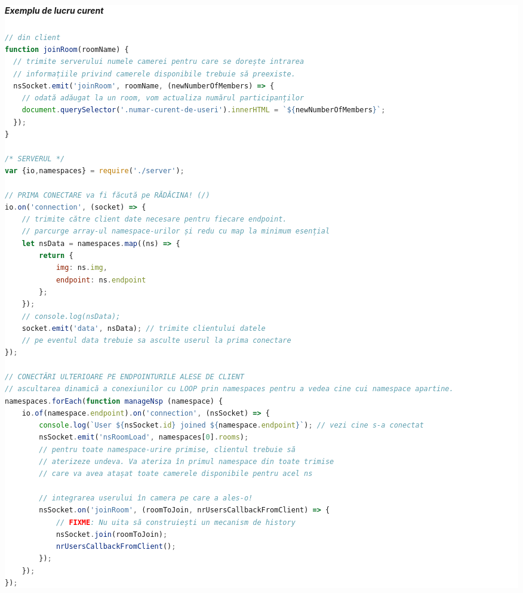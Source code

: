 ##### Exemplu de lucru curent

```javascript
// din client
function joinRoom(roomName) {
  // trimite serverului numele camerei pentru care se dorește intrarea
  // informațiile privind camerele disponibile trebuie să preexiste.
  nsSocket.emit('joinRoom', roomName, (newNumberOfMembers) => {
    // odată adăugat la un room, vom actualiza numărul participanților
    document.querySelector('.numar-curent-de-useri').innerHTML = `${newNumberOfMembers}`;
  });
}

/* SERVERUL */
var {io,namespaces} = require('./server');

// PRIMA CONECTARE va fi făcută pe RĂDĂCINA! (/)
io.on('connection', (socket) => {
    // trimite către client date necesare pentru fiecare endpoint.
    // parcurge array-ul namespace-urilor și redu cu map la minimum esențial
    let nsData = namespaces.map((ns) => {
        return {
            img: ns.img,
            endpoint: ns.endpoint
        };
    });
    // console.log(nsData);
    socket.emit('data', nsData); // trimite clientului datele
    // pe eventul data trebuie sa asculte userul la prima conectare
});

// CONECTĂRI ULTERIOARE PE ENDPOINTURILE ALESE DE CLIENT
// ascultarea dinamică a conexiunilor cu LOOP prin namespaces pentru a vedea cine cui namespace apartine.
namespaces.forEach(function manageNsp (namespace) {
    io.of(namespace.endpoint).on('connection', (nsSocket) => {
        console.log(`User ${nsSocket.id} joined ${namespace.endpoint}`); // vezi cine s-a conectat
        nsSocket.emit('nsRoomLoad', namespaces[0].rooms);
        // pentru toate namespace-urire primise, clientul trebuie să
        // aterizeze undeva. Va ateriza în primul namespace din toate trimise
        // care va avea atașat toate camerele disponibile pentru acel ns

        // integrarea userului în camera pe care a ales-o!
        nsSocket.on('joinRoom', (roomToJoin, nrUsersCallbackFromClient) => {
            // FIXME: Nu uita să construiești un mecanism de history
            nsSocket.join(roomToJoin);
            nrUsersCallbackFromClient();
        });
    });
});
```
